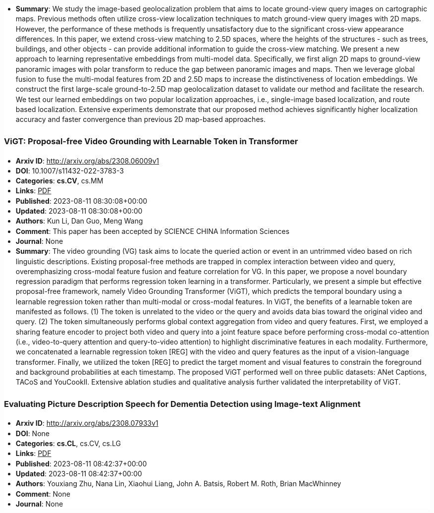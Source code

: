 - **Summary**: We study the image-based geolocalization problem that aims to locate ground-view query images on cartographic maps. Previous methods often utilize cross-view localization techniques to match ground-view query images with 2D maps. However, the performance of these methods is frequently unsatisfactory due to the significant cross-view appearance differences. In this paper, we extend cross-view matching to 2.5D spaces, where the heights of the structures - such as trees, buildings, and other objects - can provide additional information to guide the cross-view matching. We present a new approach to learning representative embeddings from multi-model data. Specifically, we first align 2D maps to ground-view panoramic images with polar transform to reduce the gap between panoramic images and maps. Then we leverage global fusion to fuse the multi-modal features from 2D and 2.5D maps to increase the distinctiveness of location embeddings. We construct the first large-scale ground-to-2.5D map geolocalization dataset to validate our method and facilitate the research. We test our learned embeddings on two popular localization approaches, i.e., single-image based localization, and route based localization. Extensive experiments demonstrate that our proposed method achieves significantly higher localization accuracy and faster convergence than previous 2D map-based approaches.



### ViGT: Proposal-free Video Grounding with Learnable Token in Transformer
- **Arxiv ID**: http://arxiv.org/abs/2308.06009v1
- **DOI**: 10.1007/s11432-022-3783-3
- **Categories**: **cs.CV**, cs.MM
- **Links**: [PDF](http://arxiv.org/pdf/2308.06009v1)
- **Published**: 2023-08-11 08:30:08+00:00
- **Updated**: 2023-08-11 08:30:08+00:00
- **Authors**: Kun Li, Dan Guo, Meng Wang
- **Comment**: This paper has been accepted by SCIENCE CHINA Information Sciences
- **Journal**: None
- **Summary**: The video grounding (VG) task aims to locate the queried action or event in an untrimmed video based on rich linguistic descriptions. Existing proposal-free methods are trapped in complex interaction between video and query, overemphasizing cross-modal feature fusion and feature correlation for VG. In this paper, we propose a novel boundary regression paradigm that performs regression token learning in a transformer. Particularly, we present a simple but effective proposal-free framework, namely Video Grounding Transformer (ViGT), which predicts the temporal boundary using a learnable regression token rather than multi-modal or cross-modal features. In ViGT, the benefits of a learnable token are manifested as follows. (1) The token is unrelated to the video or the query and avoids data bias toward the original video and query. (2) The token simultaneously performs global context aggregation from video and query features. First, we employed a sharing feature encoder to project both video and query into a joint feature space before performing cross-modal co-attention (i.e., video-to-query attention and query-to-video attention) to highlight discriminative features in each modality. Furthermore, we concatenated a learnable regression token [REG] with the video and query features as the input of a vision-language transformer. Finally, we utilized the token [REG] to predict the target moment and visual features to constrain the foreground and background probabilities at each timestamp. The proposed ViGT performed well on three public datasets: ANet Captions, TACoS and YouCookII. Extensive ablation studies and qualitative analysis further validated the interpretability of ViGT.



### Evaluating Picture Description Speech for Dementia Detection using Image-text Alignment
- **Arxiv ID**: http://arxiv.org/abs/2308.07933v1
- **DOI**: None
- **Categories**: **cs.CL**, cs.CV, cs.LG
- **Links**: [PDF](http://arxiv.org/pdf/2308.07933v1)
- **Published**: 2023-08-11 08:42:37+00:00
- **Updated**: 2023-08-11 08:42:37+00:00
- **Authors**: Youxiang Zhu, Nana Lin, Xiaohui Liang, John A. Batsis, Robert M. Roth, Brian MacWhinney
- **Comment**: None
- **Journal**: None